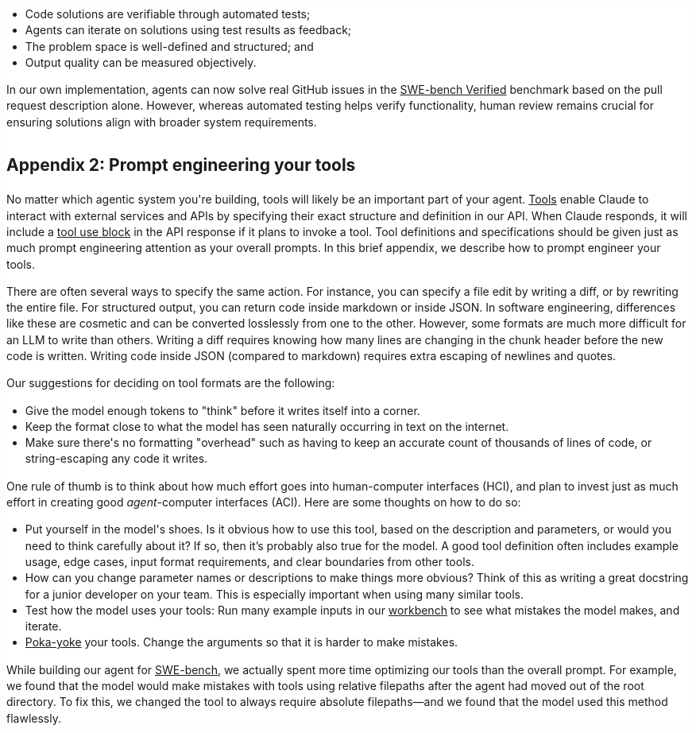 *   Code solutions are verifiable through automated tests;
*   Agents can iterate on solutions using test results as feedback;
*   The problem space is well-defined and structured; and
*   Output quality can be measured objectively.

In our own implementation, agents can now solve real GitHub issues in the [SWE-bench Verified](https://www.anthropic.com/research/swe-bench-sonnet) benchmark based on the pull request description alone. However, whereas automated testing helps verify functionality, human review remains crucial for ensuring solutions align with broader system requirements.

Appendix 2: Prompt engineering your tools
-----------------------------------------

No matter which agentic system you're building, tools will likely be an important part of your agent. [Tools](https://www.anthropic.com/news/tool-use-ga) enable Claude to interact with external services and APIs by specifying their exact structure and definition in our API. When Claude responds, it will include a [tool use block](https://docs.anthropic.com/en/docs/build-with-claude/tool-use#example-api-response-with-a-tool-use-content-block) in the API response if it plans to invoke a tool. Tool definitions and specifications should be given just as much prompt engineering attention as your overall prompts. In this brief appendix, we describe how to prompt engineer your tools.

There are often several ways to specify the same action. For instance, you can specify a file edit by writing a diff, or by rewriting the entire file. For structured output, you can return code inside markdown or inside JSON. In software engineering, differences like these are cosmetic and can be converted losslessly from one to the other. However, some formats are much more difficult for an LLM to write than others. Writing a diff requires knowing how many lines are changing in the chunk header before the new code is written. Writing code inside JSON (compared to markdown) requires extra escaping of newlines and quotes.

Our suggestions for deciding on tool formats are the following:

*   Give the model enough tokens to "think" before it writes itself into a corner.
*   Keep the format close to what the model has seen naturally occurring in text on the internet.
*   Make sure there's no formatting "overhead" such as having to keep an accurate count of thousands of lines of code, or string-escaping any code it writes.

One rule of thumb is to think about how much effort goes into human-computer interfaces (HCI), and plan to invest just as much effort in creating good _agent_\-computer interfaces (ACI). Here are some thoughts on how to do so:

*   Put yourself in the model's shoes. Is it obvious how to use this tool, based on the description and parameters, or would you need to think carefully about it? If so, then it’s probably also true for the model. A good tool definition often includes example usage, edge cases, input format requirements, and clear boundaries from other tools.
*   How can you change parameter names or descriptions to make things more obvious? Think of this as writing a great docstring for a junior developer on your team. This is especially important when using many similar tools.
*   Test how the model uses your tools: Run many example inputs in our [workbench](https://console.anthropic.com/workbench) to see what mistakes the model makes, and iterate.
*   [Poka-yoke](https://en.wikipedia.org/wiki/Poka-yoke) your tools. Change the arguments so that it is harder to make mistakes.

While building our agent for [SWE-bench](https://www.anthropic.com/research/swe-bench-sonnet), we actually spent more time optimizing our tools than the overall prompt. For example, we found that the model would make mistakes with tools using relative filepaths after the agent had moved out of the root directory. To fix this, we changed the tool to always require absolute filepaths—and we found that the model used this method flawlessly.
